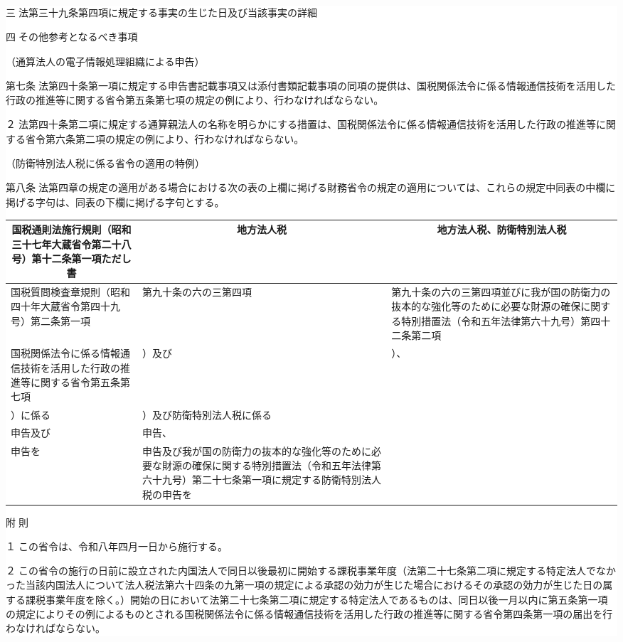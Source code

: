 三 法第三十九条第四項に規定する事実の生じた日及び当該事実の詳細

四 その他参考となるべき事項

（通算法人の電子情報処理組織による申告）

第七条 法第四十条第一項に規定する申告書記載事項又は添付書類記載事項の同項の提供は、国税関係法令に係る情報通信技術を活用した行政の推進等に関する省令第五条第七項の規定の例により、行わなければならない。

２ 法第四十条第二項に規定する通算親法人の名称を明らかにする措置は、国税関係法令に係る情報通信技術を活用した行政の推進等に関する省令第六条第二項の規定の例により、行わなければならない。

（防衛特別法人税に係る省令の適用の特例）

第八条 法第四章の規定の適用がある場合における次の表の上欄に掲げる財務省令の規定の適用については、これらの規定中同表の中欄に掲げる字句は、同表の下欄に掲げる字句とする。

国税通則法施行規則（昭和三十七年大蔵省令第二十八号）第十二条第一項ただし書 | 地方法人税 | 地方法人税、防衛特別法人税  
---|---|---  
国税質問検査章規則（昭和四十年大蔵省令第四十九号）第二条第一項 | 第九十条の六の三第四項 | 第九十条の六の三第四項並びに我が国の防衛力の抜本的な強化等のために必要な財源の確保に関する特別措置法（令和五年法律第六十九号）第四十二条第二項  
国税関係法令に係る情報通信技術を活用した行政の推進等に関する省令第五条第七項 | ）及び | ）、  
）に係る | ）及び防衛特別法人税に係る  
申告及び | 申告、  
| 申告を | 申告及び我が国の防衛力の抜本的な強化等のために必要な財源の確保に関する特別措置法（令和五年法律第六十九号）第二十七条第一項に規定する防衛特別法人税の申告を  
  
附 則

１ この省令は、令和八年四月一日から施行する。

２ この省令の施行の日前に設立された内国法人で同日以後最初に開始する課税事業年度（法第二十七条第二項に規定する特定法人でなかった当該内国法人について法人税法第六十四条の九第一項の規定による承認の効力が生じた場合におけるその承認の効力が生じた日の属する課税事業年度を除く。）開始の日において法第二十七条第二項に規定する特定法人であるものは、同日以後一月以内に第五条第一項の規定によりその例によるものとされる国税関係法令に係る情報通信技術を活用した行政の推進等に関する省令第四条第一項の届出を行わなければならない。
